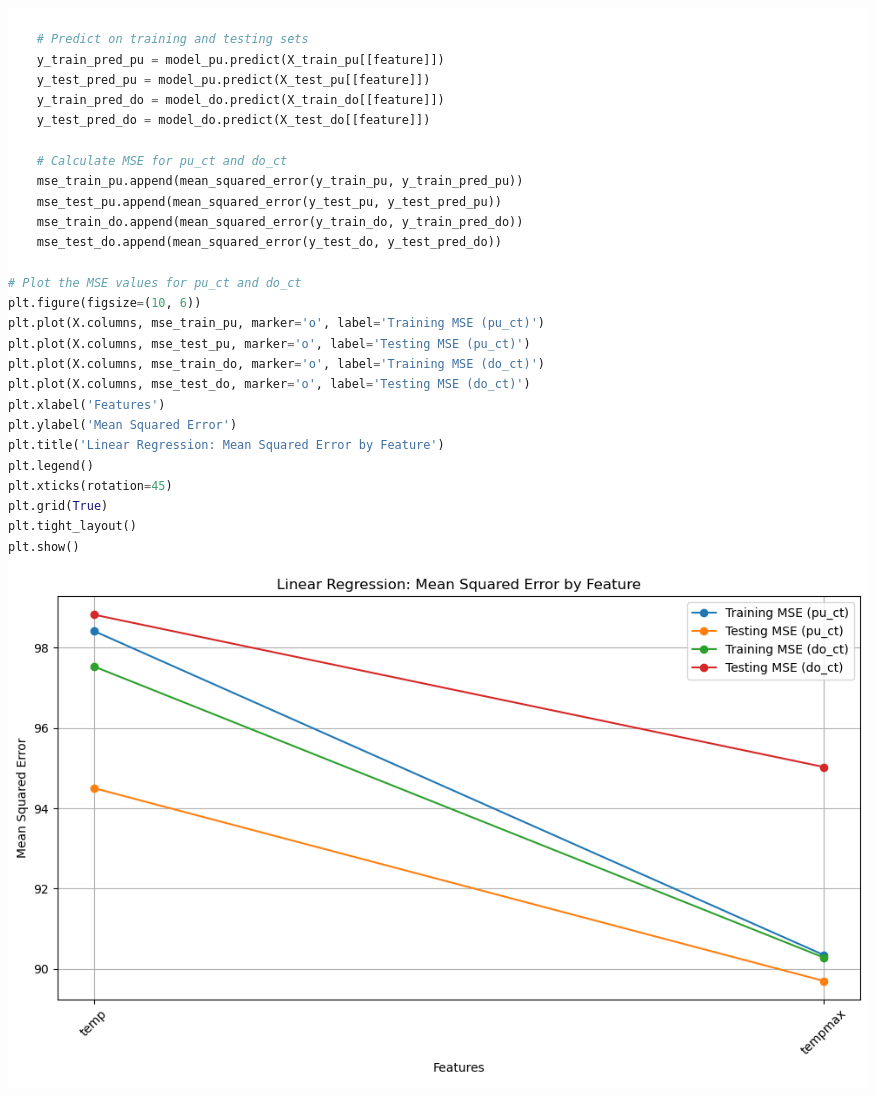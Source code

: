```python

    # Predict on training and testing sets
    y_train_pred_pu = model_pu.predict(X_train_pu[[feature]])
    y_test_pred_pu = model_pu.predict(X_test_pu[[feature]])
    y_train_pred_do = model_do.predict(X_train_do[[feature]])
    y_test_pred_do = model_do.predict(X_test_do[[feature]])

    # Calculate MSE for pu_ct and do_ct
    mse_train_pu.append(mean_squared_error(y_train_pu, y_train_pred_pu))
    mse_test_pu.append(mean_squared_error(y_test_pu, y_test_pred_pu))
    mse_train_do.append(mean_squared_error(y_train_do, y_train_pred_do))
    mse_test_do.append(mean_squared_error(y_test_do, y_test_pred_do))

# Plot the MSE values for pu_ct and do_ct
plt.figure(figsize=(10, 6))
plt.plot(X.columns, mse_train_pu, marker='o', label='Training MSE (pu_ct)')
plt.plot(X.columns, mse_test_pu, marker='o', label='Testing MSE (pu_ct)')
plt.plot(X.columns, mse_train_do, marker='o', label='Training MSE (do_ct)')
plt.plot(X.columns, mse_test_do, marker='o', label='Testing MSE (do_ct)')
plt.xlabel('Features')
plt.ylabel('Mean Squared Error')
plt.title('Linear Regression: Mean Squared Error by Feature')
plt.legend()
plt.xticks(rotation=45)
plt.grid(True)
plt.tight_layout()
plt.show()
```


    
![png](output_57_0.png)
    